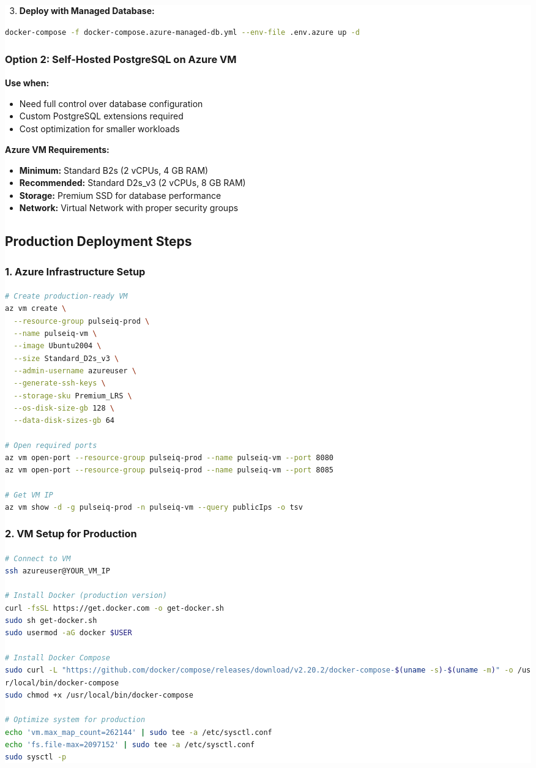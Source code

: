 3. **Deploy with Managed Database:**

```bash
docker-compose -f docker-compose.azure-managed-db.yml --env-file .env.azure up -d
```

### Option 2: Self-Hosted PostgreSQL on Azure VM

**Use when:**

- Need full control over database configuration
- Custom PostgreSQL extensions required
- Cost optimization for smaller workloads

**Azure VM Requirements:**

- **Minimum:** Standard B2s (2 vCPUs, 4 GB RAM)
- **Recommended:** Standard D2s_v3 (2 vCPUs, 8 GB RAM)
- **Storage:** Premium SSD for database performance
- **Network:** Virtual Network with proper security groups

## Production Deployment Steps

### 1. Azure Infrastructure Setup

```bash
# Create production-ready VM
az vm create \
  --resource-group pulseiq-prod \
  --name pulseiq-vm \
  --image Ubuntu2004 \
  --size Standard_D2s_v3 \
  --admin-username azureuser \
  --generate-ssh-keys \
  --storage-sku Premium_LRS \
  --os-disk-size-gb 128 \
  --data-disk-sizes-gb 64

# Open required ports
az vm open-port --resource-group pulseiq-prod --name pulseiq-vm --port 8080
az vm open-port --resource-group pulseiq-prod --name pulseiq-vm --port 8085

# Get VM IP
az vm show -d -g pulseiq-prod -n pulseiq-vm --query publicIps -o tsv
```

### 2. VM Setup for Production

```bash
# Connect to VM
ssh azureuser@YOUR_VM_IP

# Install Docker (production version)
curl -fsSL https://get.docker.com -o get-docker.sh
sudo sh get-docker.sh
sudo usermod -aG docker $USER

# Install Docker Compose
sudo curl -L "https://github.com/docker/compose/releases/download/v2.20.2/docker-compose-$(uname -s)-$(uname -m)" -o /usr/local/bin/docker-compose
sudo chmod +x /usr/local/bin/docker-compose

# Optimize system for production
echo 'vm.max_map_count=262144' | sudo tee -a /etc/sysctl.conf
echo 'fs.file-max=2097152' | sudo tee -a /etc/sysctl.conf
sudo sysctl -p
```